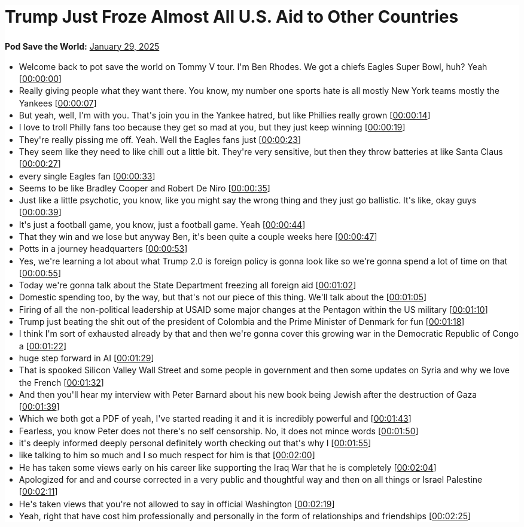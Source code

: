 
# Trump Just Froze Almost All U.S. Aid to Other Countries
**Pod Save the World:** [January 29, 2025](https://www.youtube.com/watch?v=ifmRdGkOPGE)
*  Welcome back to pot save the world on Tommy V tour. I'm Ben Rhodes. We got a chiefs Eagles Super Bowl, huh? Yeah [[00:00:00](https://www.youtube.com/watch?v=ifmRdGkOPGE&t=0.0s)]
*  Really giving people what they want there. You know, my number one sports hate is all mostly New York teams mostly the Yankees [[00:00:07](https://www.youtube.com/watch?v=ifmRdGkOPGE&t=7.28s)]
*  But yeah, well, I'm with you. That's join you in the Yankee hatred, but like Phillies really grown [[00:00:14](https://www.youtube.com/watch?v=ifmRdGkOPGE&t=14.700000000000001s)]
*  I love to troll Philly fans too because they get so mad at you, but they just keep winning [[00:00:19](https://www.youtube.com/watch?v=ifmRdGkOPGE&t=19.32s)]
*  They're really pissing me off. Yeah. Well the Eagles fans just [[00:00:23](https://www.youtube.com/watch?v=ifmRdGkOPGE&t=23.68s)]
*  They seem like they need to like chill out a little bit. They're very sensitive, but then they throw batteries at like Santa Claus [[00:00:27](https://www.youtube.com/watch?v=ifmRdGkOPGE&t=27.98s)]
*  every single Eagles fan [[00:00:33](https://www.youtube.com/watch?v=ifmRdGkOPGE&t=33.86s)]
*  Seems to be like Bradley Cooper and Robert De Niro [[00:00:35](https://www.youtube.com/watch?v=ifmRdGkOPGE&t=35.900000000000006s)]
*  Just like a little psychotic, you know, like you might say the wrong thing and they just go ballistic. It's like, okay guys [[00:00:39](https://www.youtube.com/watch?v=ifmRdGkOPGE&t=39.58s)]
*  It's just a football game, you know, just a football game. Yeah [[00:00:44](https://www.youtube.com/watch?v=ifmRdGkOPGE&t=44.38s)]
*  That they win and we lose but anyway Ben, it's been quite a couple weeks here [[00:00:47](https://www.youtube.com/watch?v=ifmRdGkOPGE&t=47.82s)]
*  Potts in a journey headquarters [[00:00:53](https://www.youtube.com/watch?v=ifmRdGkOPGE&t=53.22s)]
*  Yes, we're learning a lot about what Trump 2.0 is foreign policy is gonna look like so we're gonna spend a lot of time on that [[00:00:55](https://www.youtube.com/watch?v=ifmRdGkOPGE&t=55.260000000000005s)]
*  Today we're gonna talk about the State Department freezing all foreign aid [[00:01:02](https://www.youtube.com/watch?v=ifmRdGkOPGE&t=62.22s)]
*  Domestic spending too, by the way, but that's not our piece of this thing. We'll talk about the [[00:01:05](https://www.youtube.com/watch?v=ifmRdGkOPGE&t=65.98s)]
*  Firing of all the non-political leadership at USAID some major changes at the Pentagon within the US military [[00:01:10](https://www.youtube.com/watch?v=ifmRdGkOPGE&t=70.86s)]
*  Trump just beating the shit out of the president of Colombia and the Prime Minister of Denmark for fun [[00:01:18](https://www.youtube.com/watch?v=ifmRdGkOPGE&t=78.06s)]
*  I think I'm sort of exhausted already by that and then we're gonna cover this growing war in the Democratic Republic of Congo a [[00:01:22](https://www.youtube.com/watch?v=ifmRdGkOPGE&t=82.94s)]
*  huge step forward in AI [[00:01:29](https://www.youtube.com/watch?v=ifmRdGkOPGE&t=89.7s)]
*  That is spooked Silicon Valley Wall Street and some people in government and then some updates on Syria and why we love the French [[00:01:32](https://www.youtube.com/watch?v=ifmRdGkOPGE&t=92.18s)]
*  And then you'll hear my interview with Peter Barnard about his new book being Jewish after the destruction of Gaza [[00:01:39](https://www.youtube.com/watch?v=ifmRdGkOPGE&t=99.42s)]
*  Which we both got a PDF of yeah, I've started reading it and it is incredibly powerful and [[00:01:43](https://www.youtube.com/watch?v=ifmRdGkOPGE&t=103.94s)]
*  Fearless, you know Peter does not there's no self censorship. No, it does not mince words [[00:01:50](https://www.youtube.com/watch?v=ifmRdGkOPGE&t=110.14s)]
*  it's deeply informed deeply personal definitely worth checking out that's why I [[00:01:55](https://www.youtube.com/watch?v=ifmRdGkOPGE&t=115.25999999999999s)]
*  like talking to him so much and I so much respect for him is that [[00:02:00](https://www.youtube.com/watch?v=ifmRdGkOPGE&t=120.3s)]
*  He has taken some views early on his career like supporting the Iraq War that he is completely [[00:02:04](https://www.youtube.com/watch?v=ifmRdGkOPGE&t=124.38s)]
*  Apologized for and and course corrected in a very public and thoughtful way and then on all things or Israel Palestine [[00:02:11](https://www.youtube.com/watch?v=ifmRdGkOPGE&t=131.18s)]
*  He's taken views that you're not allowed to say in official Washington [[00:02:19](https://www.youtube.com/watch?v=ifmRdGkOPGE&t=139.58s)]
*  Yeah, right that have cost him professionally and personally in the form of relationships and friendships [[00:02:25](https://www.youtube.com/watch?v=ifmRdGkOPGE&t=145.14000000000001s)]